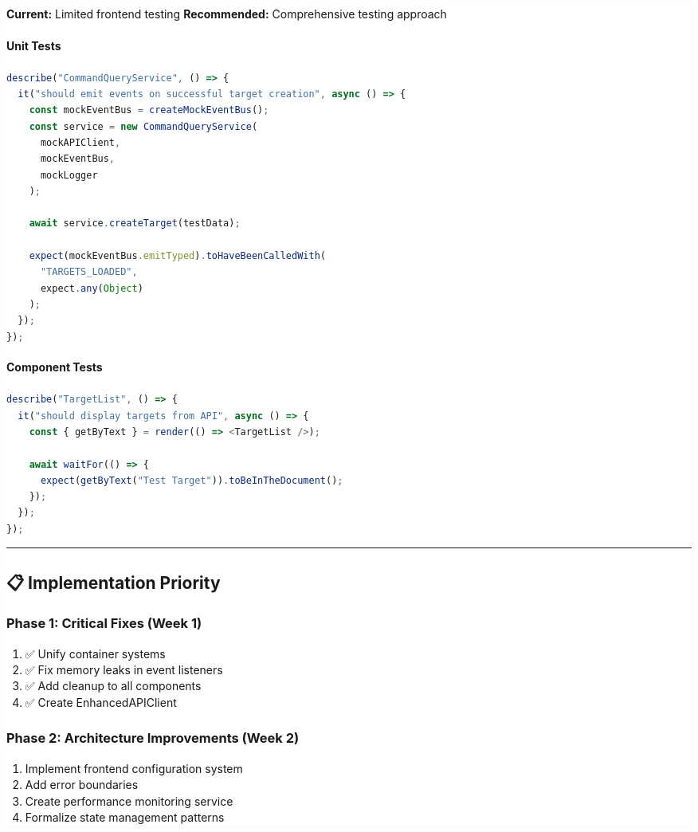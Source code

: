 **Current:** Limited frontend testing
**Recommended:** Comprehensive testing approach

#### Unit Tests
```typescript
describe("CommandQueryService", () => {
  it("should emit events on successful target creation", async () => {
    const mockEventBus = createMockEventBus();
    const service = new CommandQueryService(
      mockAPIClient,
      mockEventBus,
      mockLogger
    );

    await service.createTarget(testData);

    expect(mockEventBus.emitTyped).toHaveBeenCalledWith(
      "TARGETS_LOADED",
      expect.any(Object)
    );
  });
});
```

#### Component Tests
```typescript
describe("TargetList", () => {
  it("should display targets from API", async () => {
    const { getByText } = render(() => <TargetList />);
    
    await waitFor(() => {
      expect(getByText("Test Target")).toBeInTheDocument();
    });
  });
});
```

---

## 📋 **Implementation Priority**

### **Phase 1: Critical Fixes (Week 1)**
1. ✅ Unify container systems
2. ✅ Fix memory leaks in event listeners
3. ✅ Add cleanup to all components
4. ✅ Create EnhancedAPIClient

### **Phase 2: Architecture Improvements (Week 2)**
1. Implement frontend configuration system
2. Add error boundaries
3. Create performance monitoring service
4. Formalize state management patterns
